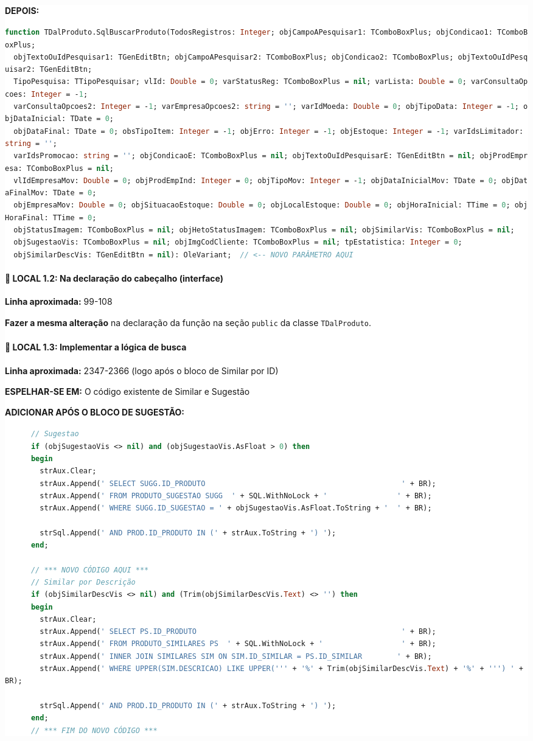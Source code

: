 
**DEPOIS:**
```pascal
function TDalProduto.SqlBuscarProduto(TodosRegistros: Integer; objCampoAPesquisar1: TComboBoxPlus; objCondicao1: TComboBoxPlus;
  objTextoOuIdPesquisar1: TGenEditBtn; objCampoAPesquisar2: TComboBoxPlus; objCondicao2: TComboBoxPlus; objTextoOuIdPesquisar2: TGenEditBtn;
  TipoPesquisa: TTipoPesquisar; vlId: Double = 0; varStatusReg: TComboBoxPlus = nil; varLista: Double = 0; varConsultaOpcoes: Integer = -1;
  varConsultaOpcoes2: Integer = -1; varEmpresaOpcoes2: string = ''; varIdMoeda: Double = 0; objTipoData: Integer = -1; objDataInicial: TDate = 0;
  objDataFinal: TDate = 0; obsTipoItem: Integer = -1; objErro: Integer = -1; objEstoque: Integer = -1; varIdsLimitador: string = '';
  varIdsPromocao: string = ''; objCondicaoE: TComboBoxPlus = nil; objTextoOuIdPesquisarE: TGenEditBtn = nil; objProdEmpresa: TComboBoxPlus = nil;
  vlIdEmpresaMov: Double = 0; objProdEmpInd: Integer = 0; objTipoMov: Integer = -1; objDataInicialMov: TDate = 0; objDataFinalMov: TDate = 0;
  objEmpresaMov: Double = 0; objSituacaoEstoque: Double = 0; objLocalEstoque: Double = 0; objHoraInicial: TTime = 0; objHoraFinal: TTime = 0;
  objStatusImagem: TComboBoxPlus = nil; objHetoStatusImagem: TComboBoxPlus = nil; objSimilarVis: TComboBoxPlus = nil;
  objSugestaoVis: TComboBoxPlus = nil; objImgCodCliente: TComboBoxPlus = nil; tpEstatistica: Integer = 0;
  objSimilarDescVis: TGenEditBtn = nil): OleVariant;  // <-- NOVO PARÂMETRO AQUI
```

#### **📌 LOCAL 1.2: Na declaração do cabeçalho (interface)**

**Linha aproximada:** 99-108

**Fazer a mesma alteração** na declaração da função na seção `public` da classe `TDalProduto`.

#### **📌 LOCAL 1.3: Implementar a lógica de busca**

**Linha aproximada:** 2347-2366 (logo após o bloco de Similar por ID)

**ESPELHAR-SE EM:** O código existente de Similar e Sugestão

**ADICIONAR APÓS O BLOCO DE SUGESTÃO:**
```pascal
      // Sugestao
      if (objSugestaoVis <> nil) and (objSugestaoVis.AsFloat > 0) then
      begin
        strAux.Clear;
        strAux.Append(' SELECT SUGG.ID_PRODUTO                                             ' + BR);
        strAux.Append(' FROM PRODUTO_SUGESTAO SUGG  ' + SQL.WithNoLock + '                ' + BR);
        strAux.Append(' WHERE SUGG.ID_SUGESTAO = ' + objSugestaoVis.AsFloat.ToString + '  ' + BR);

        strSql.Append(' AND PROD.ID_PRODUTO IN (' + strAux.ToString + ') ');
      end;

      // *** NOVO CÓDIGO AQUI ***
      // Similar por Descrição
      if (objSimilarDescVis <> nil) and (Trim(objSimilarDescVis.Text) <> '') then
      begin
        strAux.Clear;
        strAux.Append(' SELECT PS.ID_PRODUTO                                               ' + BR);
        strAux.Append(' FROM PRODUTO_SIMILARES PS  ' + SQL.WithNoLock + '                  ' + BR);
        strAux.Append(' INNER JOIN SIMILARES SIM ON SIM.ID_SIMILAR = PS.ID_SIMILAR        ' + BR);
        strAux.Append(' WHERE UPPER(SIM.DESCRICAO) LIKE UPPER(''' + '%' + Trim(objSimilarDescVis.Text) + '%' + ''') ' + BR);

        strSql.Append(' AND PROD.ID_PRODUTO IN (' + strAux.ToString + ') ');
      end;
      // *** FIM DO NOVO CÓDIGO ***

```